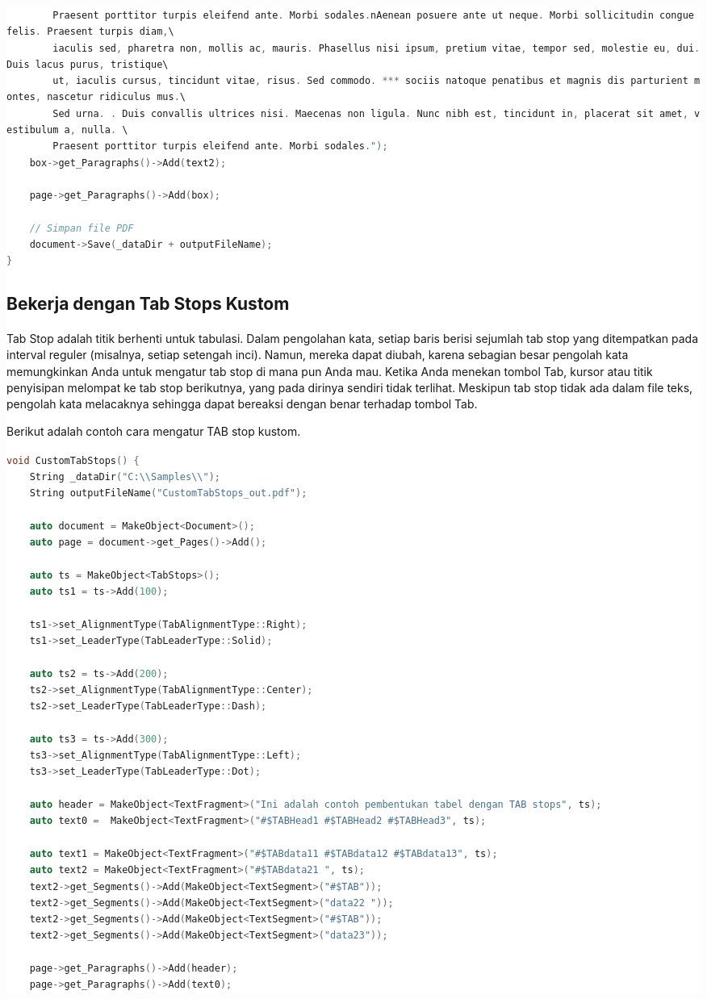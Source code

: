 ```cpp
        Praesent porttitor turpis eleifend ante. Morbi sodales.nAenean posuere ante ut neque. Morbi sollicitudin congue felis. Praesent turpis diam,\
        iaculis sed, pharetra non, mollis ac, mauris. Phasellus nisi ipsum, pretium vitae, tempor sed, molestie eu, dui. Duis lacus purus, tristique\
        ut, iaculis cursus, tincidunt vitae, risus. Sed commodo. *** sociis natoque penatibus et magnis dis parturient montes, nascetur ridiculus mus.\
        Sed urna. . Duis convallis ultrices nisi. Maecenas non ligula. Nunc nibh est, tincidunt in, placerat sit amet, vestibulum a, nulla. \
        Praesent porttitor turpis eleifend ante. Morbi sodales.");
    box->get_Paragraphs()->Add(text2);

    page->get_Paragraphs()->Add(box);

    // Simpan file PDF
    document->Save(_dataDir + outputFileName);
}
```

## Bekerja dengan Tab Stops Kustom

Tab Stop adalah titik berhenti untuk tabulasi. Dalam pengolahan kata, setiap baris berisi sejumlah tab stop yang ditempatkan pada interval reguler (misalnya, setiap setengah inci). Namun, mereka dapat diubah, karena sebagian besar pengolah kata memungkinkan Anda untuk mengatur tab stop di mana pun Anda mau. Ketika Anda menekan tombol Tab, kursor atau titik penyisipan melompat ke tab stop berikutnya, yang pada dirinya sendiri tidak terlihat. Meskipun tab stop tidak ada dalam file teks, pengolah kata melacaknya sehingga dapat bereaksi dengan benar terhadap tombol Tab.

Berikut adalah contoh cara mengatur TAB stop kustom.

```cpp
void CustomTabStops() {
    String _dataDir("C:\\Samples\\");
    String outputFileName("CustomTabStops_out.pdf");

    auto document = MakeObject<Document>();
    auto page = document->get_Pages()->Add();

    auto ts = MakeObject<TabStops>();
    auto ts1 = ts->Add(100);

    ts1->set_AlignmentType(TabAlignmentType::Right);
    ts1->set_LeaderType(TabLeaderType::Solid);

    auto ts2 = ts->Add(200);
    ts2->set_AlignmentType(TabAlignmentType::Center);
    ts2->set_LeaderType(TabLeaderType::Dash);

    auto ts3 = ts->Add(300);
    ts3->set_AlignmentType(TabAlignmentType::Left);
    ts3->set_LeaderType(TabLeaderType::Dot);

    auto header = MakeObject<TextFragment>("Ini adalah contoh pembentukan tabel dengan TAB stops", ts);
    auto text0 =  MakeObject<TextFragment>("#$TABHead1 #$TABHead2 #$TABHead3", ts);

    auto text1 = MakeObject<TextFragment>("#$TABdata11 #$TABdata12 #$TABdata13", ts);
    auto text2 = MakeObject<TextFragment>("#$TABdata21 ", ts);
    text2->get_Segments()->Add(MakeObject<TextSegment>("#$TAB"));
    text2->get_Segments()->Add(MakeObject<TextSegment>("data22 "));
    text2->get_Segments()->Add(MakeObject<TextSegment>("#$TAB"));
    text2->get_Segments()->Add(MakeObject<TextSegment>("data23"));
              
    page->get_Paragraphs()->Add(header);
    page->get_Paragraphs()->Add(text0);
```